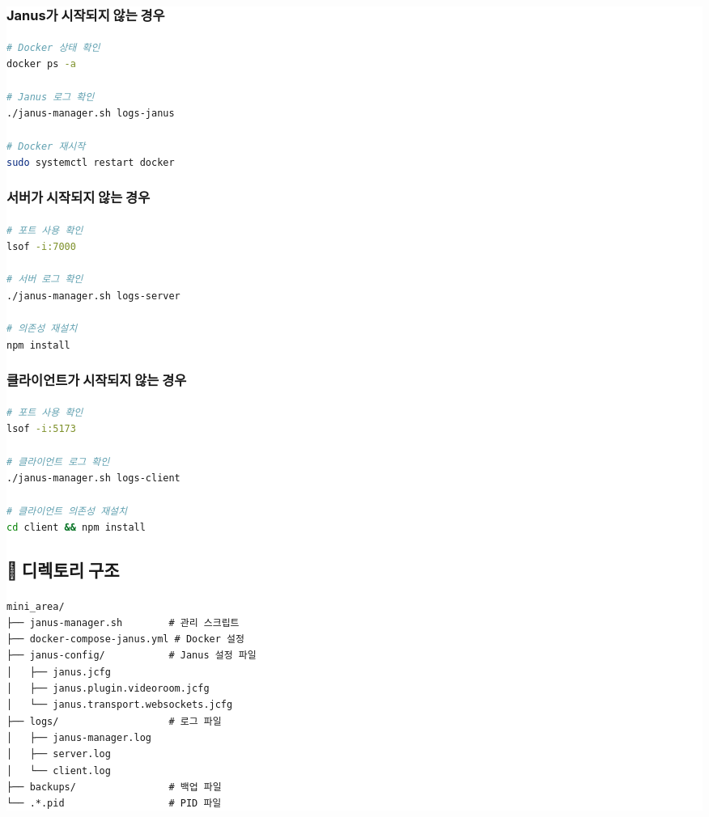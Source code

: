 ### Janus가 시작되지 않는 경우

```bash
# Docker 상태 확인
docker ps -a

# Janus 로그 확인
./janus-manager.sh logs-janus

# Docker 재시작
sudo systemctl restart docker
```

### 서버가 시작되지 않는 경우

```bash
# 포트 사용 확인
lsof -i:7000

# 서버 로그 확인
./janus-manager.sh logs-server

# 의존성 재설치
npm install
```

### 클라이언트가 시작되지 않는 경우

```bash
# 포트 사용 확인
lsof -i:5173

# 클라이언트 로그 확인
./janus-manager.sh logs-client

# 클라이언트 의존성 재설치
cd client && npm install
```

## 📁 디렉토리 구조

```
mini_area/
├── janus-manager.sh        # 관리 스크립트
├── docker-compose-janus.yml # Docker 설정
├── janus-config/           # Janus 설정 파일
│   ├── janus.jcfg
│   ├── janus.plugin.videoroom.jcfg
│   └── janus.transport.websockets.jcfg
├── logs/                   # 로그 파일
│   ├── janus-manager.log
│   ├── server.log
│   └── client.log
├── backups/                # 백업 파일
└── .*.pid                  # PID 파일
```
